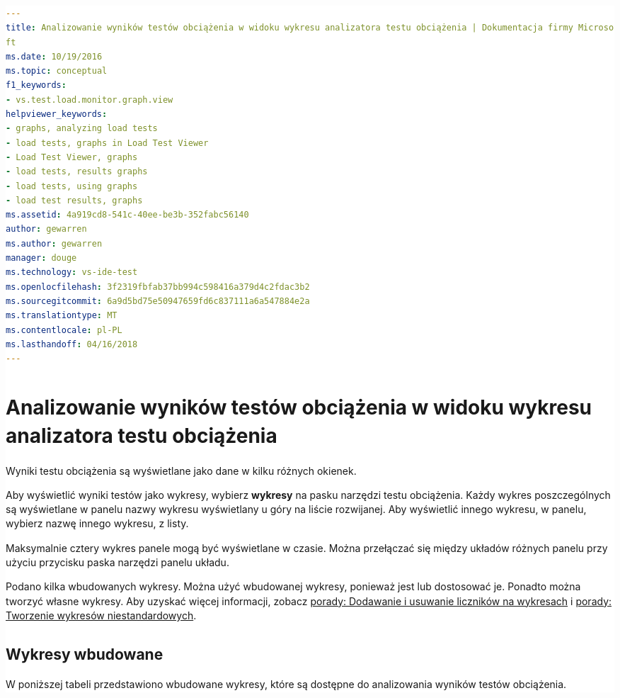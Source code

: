 ```yaml
---
title: Analizowanie wyników testów obciążenia w widoku wykresu analizatora testu obciążenia | Dokumentacja firmy Microsoft
ms.date: 10/19/2016
ms.topic: conceptual
f1_keywords:
- vs.test.load.monitor.graph.view
helpviewer_keywords:
- graphs, analyzing load tests
- load tests, graphs in Load Test Viewer
- Load Test Viewer, graphs
- load tests, results graphs
- load tests, using graphs
- load test results, graphs
ms.assetid: 4a919cd8-541c-40ee-be3b-352fabc56140
author: gewarren
ms.author: gewarren
manager: douge
ms.technology: vs-ide-test
ms.openlocfilehash: 3f2319fbfab37bb994c598416a379d4c2fdac3b2
ms.sourcegitcommit: 6a9d5bd75e50947659fd6c837111a6a547884e2a
ms.translationtype: MT
ms.contentlocale: pl-PL
ms.lasthandoff: 04/16/2018
---
```

# <a name="analyze-load-test-results-in-the-graphs-view-of-the-load-test-analyzer"></a>Analizowanie wyników testów obciążenia w widoku wykresu analizatora testu obciążenia

Wyniki testu obciążenia są wyświetlane jako dane w kilku różnych okienek.

Aby wyświetlić wyniki testów jako wykresy, wybierz **wykresy** na pasku narzędzi testu obciążenia. Każdy wykres poszczególnych są wyświetlane w panelu nazwy wykresu wyświetlany u góry na liście rozwijanej. Aby wyświetlić innego wykresu, w panelu, wybierz nazwę innego wykresu, z listy.

Maksymalnie cztery wykres panele mogą być wyświetlane w czasie. Można przełączać się między układów różnych panelu przy użyciu przycisku paska narzędzi panelu układu.

Podano kilka wbudowanych wykresy. Można użyć wbudowanej wykresy, ponieważ jest lub dostosować je. Ponadto można tworzyć własne wykresy. Aby uzyskać więcej informacji, zobacz [porady: Dodawanie i usuwanie liczników na wykresach](../test/how-to-add-and-delete-counters-on-graphs-in-load-test-results.md) i [porady: Tworzenie wykresów niestandardowych](../test/how-to-create-custom-graphs-in-load-test-results.md).

## <a name="built-in-graphs"></a>Wykresy wbudowane

W poniższej tabeli przedstawiono wbudowane wykresy, które są dostępne do analizowania wyników testów obciążenia.
